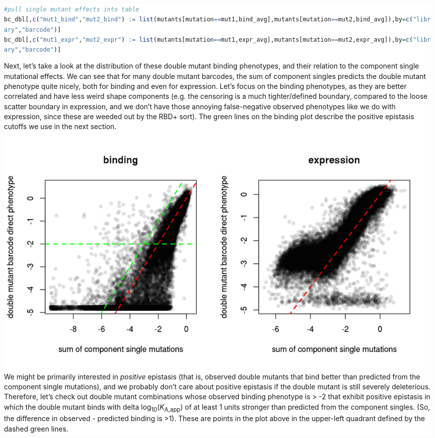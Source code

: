 ``` r
#pull single mutant effects into table
bc_dbl[,c("mut1_bind","mut2_bind") := list(mutants[mutation==mut1,bind_avg],mutants[mutation==mut2,bind_avg]),by=c("library","barcode")]
bc_dbl[,c("mut1_expr","mut2_expr") := list(mutants[mutation==mut1,expr_avg],mutants[mutation==mut2,expr_avg]),by=c("library","barcode")]
```

Next, let’s take a look at the distribution of these double mutant
binding phenotypes, and their relation to the component single
mutational effects. We can see that for many double mutant barcodes, the
sum of component singles predicts the double mutant phenotype quite
nicely, both for binding and even for expression. Let’s focus on the
binding phenotypes, as they are better correlated and have less weird
shape components (e.g. the censoring is a much tighter/defined boundary,
compared to the loose scatter boundary in expression, and we don’t have
those annoying false-negative observed phenotypes like we do with
expression, since these are weeded out by the RBD+ sort). The green
lines on the binding plot describe the positive epistasis cutoffs we use
in the next section.

<img src="structure_function_files/figure-gfm/pairwise_deviations_plots-1.png" style="display: block; margin: auto;" />

We might be primarily interested in *positive* epistasis (that is,
observed double mutants that bind better than predicted from the
component single mutations), and we probably don’t care about positive
epistasis if the double mutant is still severely deleterious. Therefore,
let’s check out double mutant combinations whose observed binding
phenotype is \> -2 that exhibit positive epistasis in which the double
mutant binds with delta log<sub>10</sub>(*K*<sub>A,app</sub>) of at
least 1 units stronger than predicted from the component singles. (So,
the difference in observed - predicted binding is \>1). These are points
in the plot above in the upper-left quadrant defined by the dashed green
lines.

